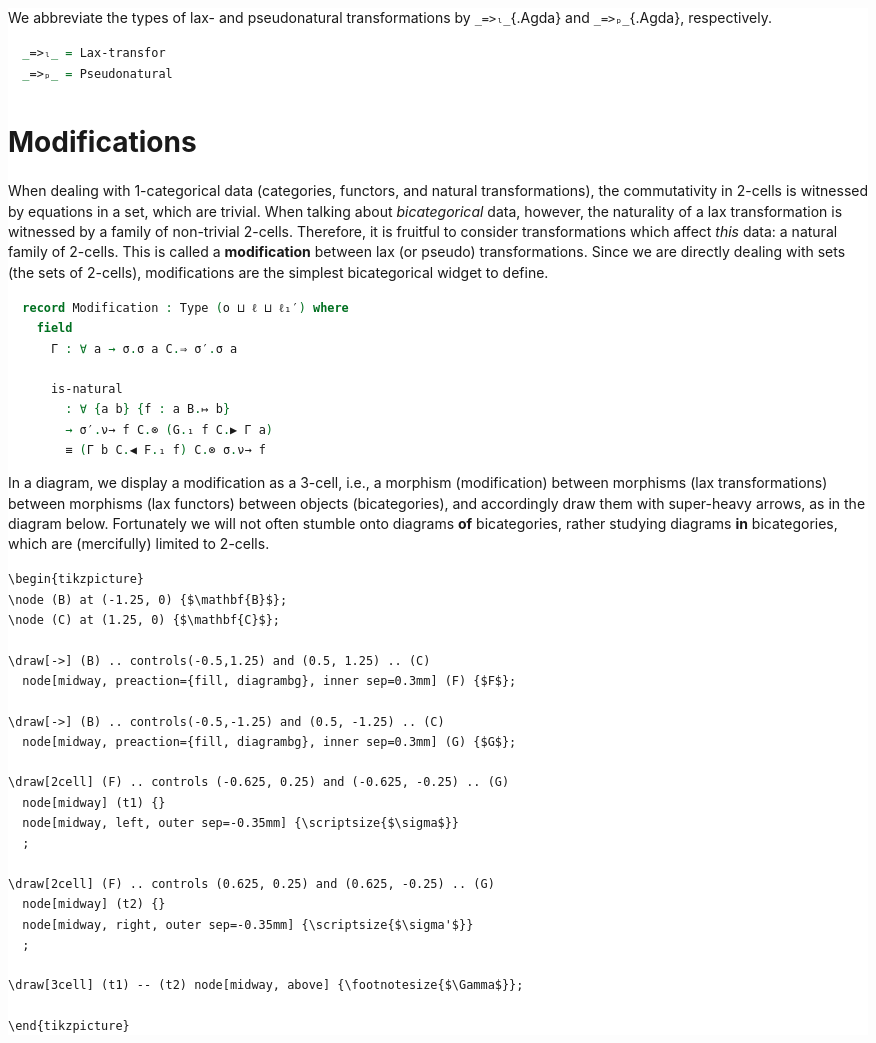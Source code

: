 We abbreviate the types of lax- and pseudonatural transformations by
`_=>ₗ_`{.Agda} and `_=>ₚ_`{.Agda}, respectively.

```agda
  _=>ₗ_ = Lax-transfor
  _=>ₚ_ = Pseudonatural
```

# Modifications

When dealing with 1-categorical data (categories, functors, and natural
transformations), the commutativity in 2-cells is witnessed by equations
in a set, which are trivial. When talking about _bicategorical_ data,
however, the naturality of a lax transformation is witnessed by a family
of non-trivial 2-cells. Therefore, it is fruitful to consider
transformations which affect _this_ data: a natural family of 2-cells.
This is called a **modification** between lax (or pseudo)
transformations. Since we are directly dealing with sets (the sets of
2-cells), modifications are the simplest bicategorical widget to define.



```agda
  record Modification : Type (o ⊔ ℓ ⊔ ℓ₁′) where
    field
      Γ : ∀ a → σ.σ a C.⇒ σ′.σ a

      is-natural
        : ∀ {a b} {f : a B.↦ b}
        → σ′.ν→ f C.⊗ (G.₁ f C.▶ Γ a)
        ≡ (Γ b C.◀ F.₁ f) C.⊗ σ.ν→ f
```

In a diagram, we display a modification as a 3-cell, i.e., a morphism
(modification) between morphisms (lax transformations) between morphisms
(lax functors) between objects (bicategories), and accordingly draw them
with super-heavy arrows, as in the diagram below.  Fortunately we will
not often stumble onto diagrams **of** bicategories, rather studying
diagrams **in** bicategories, which are (mercifully) limited to 2-cells.

~~~{.quiver}
\begin{tikzpicture}
\node (B) at (-1.25, 0) {$\mathbf{B}$};
\node (C) at (1.25, 0) {$\mathbf{C}$};

\draw[->] (B) .. controls(-0.5,1.25) and (0.5, 1.25) .. (C)
  node[midway, preaction={fill, diagrambg}, inner sep=0.3mm] (F) {$F$};

\draw[->] (B) .. controls(-0.5,-1.25) and (0.5, -1.25) .. (C)
  node[midway, preaction={fill, diagrambg}, inner sep=0.3mm] (G) {$G$};

\draw[2cell] (F) .. controls (-0.625, 0.25) and (-0.625, -0.25) .. (G)
  node[midway] (t1) {}
  node[midway, left, outer sep=-0.35mm] {\scriptsize{$\sigma$}}
  ;

\draw[2cell] (F) .. controls (0.625, 0.25) and (0.625, -0.25) .. (G)
  node[midway] (t2) {}
  node[midway, right, outer sep=-0.35mm] {\scriptsize{$\sigma'$}}
  ;

\draw[3cell] (t1) -- (t2) node[midway, above] {\footnotesize{$\Gamma$}};

\end{tikzpicture}
~~~


[sets]: 1Lab.HLevel.html#is-set
[category]: Cat.Base.html
[strict categories]: Cat.Instances.StrictCat.html